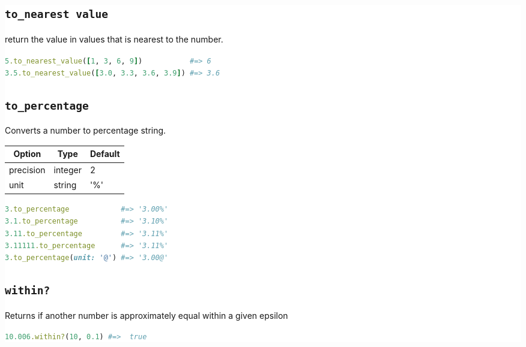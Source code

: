 `to_nearest value`
------
return the value in values that is nearest to the number.

```ruby
5.to_nearest_value([1, 3, 6, 9])           #=> 6
3.5.to_nearest_value([3.0, 3.3, 3.6, 3.9]) #=> 3.6
```

`to_percentage`
------
Converts a number to percentage string.

Option | Type | Default
--- | --- | ---
precision | integer | 2
unit | string | '%'

```ruby
3.to_percentage            #=> '3.00%'
3.1.to_percentage          #=> '3.10%'
3.11.to_percentage         #=> '3.11%'
3.11111.to_percentage      #=> '3.11%'
3.to_percentage(unit: '@') #=> '3.00@'
```

`within?`
------
Returns if another number is approximately equal within a given epsilon

```ruby
10.006.within?(10, 0.1) #=>  true
```
